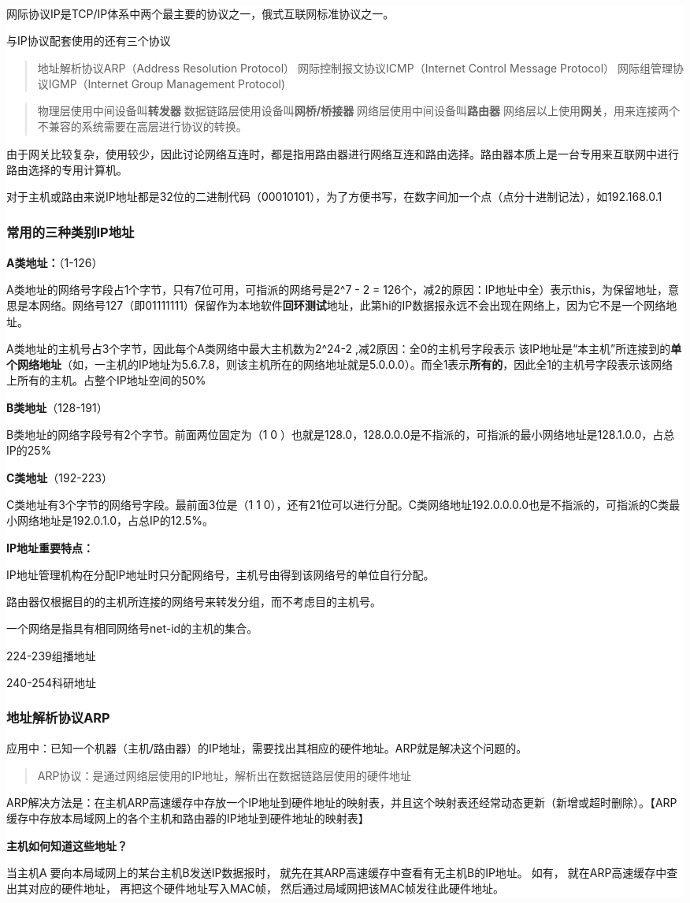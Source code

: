 网际协议IP是TCP/IP体系中两个最主要的协议之一，俄式互联网标准协议之一。

与IP协议配套使用的还有三个协议

> 地址解析协议ARP（Address Resolution Protocol）
网际控制报文协议ICMP（Internet Control Message Protocol）
网际组管理协议IGMP（Internet Group Management Protocol)

> 物理层使用中间设备叫**转发器**
数据链路层使用设备叫**网桥/桥接器**
网络层使用中间设备叫**路由器**
网络层以上使用**网关**，用来连接两个不兼容的系统需要在高层进行协议的转换。

由于网关比较复杂，使用较少，因此讨论网络互连时，都是指用路由器进行网络互连和路由选择。路由器本质上是一台专用来互联网中进行路由选择的专用计算机。

对于主机或路由来说IP地址都是32位的二进制代码（00010101），为了方便书写，在数字间加一个点（点分十进制记法），如192.168.0.1

### 常用的三种类别IP地址

**A类地址：**（1-126）

A类地址的网络号字段占1个字节，只有7位可用，可指派的网络号是2^7  - 2 = 126个，减2的原因：IP地址中全）表示this，为保留地址，意思是本网络。网络号127（即01111111）保留作为本地软件**回环测试**地址，此第hi的IP数据报永远不会出现在网络上，因为它不是一个网络地址。

A类地址的主机号占3个字节，因此每个A类网络中最大主机数为2^24-2 ,减2原因：全0的主机号字段表示 该IP地址是“本主机”所连接到的**单个网络地址**（如，一主机的IP地址为5.6.7.8，则该主机所在的网络地址就是5.0.0.0）。而全1表示**所有的**，因此全1的主机号字段表示该网络上所有的主机。占整个IP地址空间的50%

**B类地址**（128-191）

B类地址的网络字段号有2个字节。前面两位固定为（1 0 ）也就是128.0，128.0.0.0是不指派的，可指派的最小网络地址是128.1.0.0，占总IP的25%

**C类地址**（192-223）

C类地址有3个字节的网络号字段。最前面3位是（1 1 0），还有21位可以进行分配。C类网络地址192.0.0.0.0也是不指派的，可指派的C类最小网络地址是192.0.1.0，占总IP的12.5%。

**IP地址重要特点：**

IP地址管理机构在分配IP地址时只分配网络号，主机号由得到该网络号的单位自行分配。

路由器仅根据目的的主机所连接的网络号来转发分组，而不考虑目的主机号。

一个网络是指具有相同网络号net-id的主机的集合。

224-239组播地址

240-254科研地址

### 地址解析协议ARP

应用中：已知一个机器（主机/路由器）的IP地址，需要找出其相应的硬件地址。ARP就是解决这个问题的。

> ARP协议：是通过网络层使用的IP地址，解析出在数据链路层使用的硬件地址

ARP解决方法是：在主机ARP高速缓存中存放一个IP地址到硬件地址的映射表，并且这个映射表还经常动态更新（新增或超时删除）。【ARP缓存中存放本局域网上的各个主机和路由器的IP地址到硬件地址的映射表】

**主机如何知道这些地址？**

当主机A 要向本局域网上的某台主机B发送IP数据报时， 就先在其ARP高速缓存中查看有无主机B的IP地址。 如有， 就在ARP高速缓存中查出其对应的硬件地址， 再把这个硬件地址写入MAC帧， 然后通过局域网把该MAC帧发往此硬件地址。
